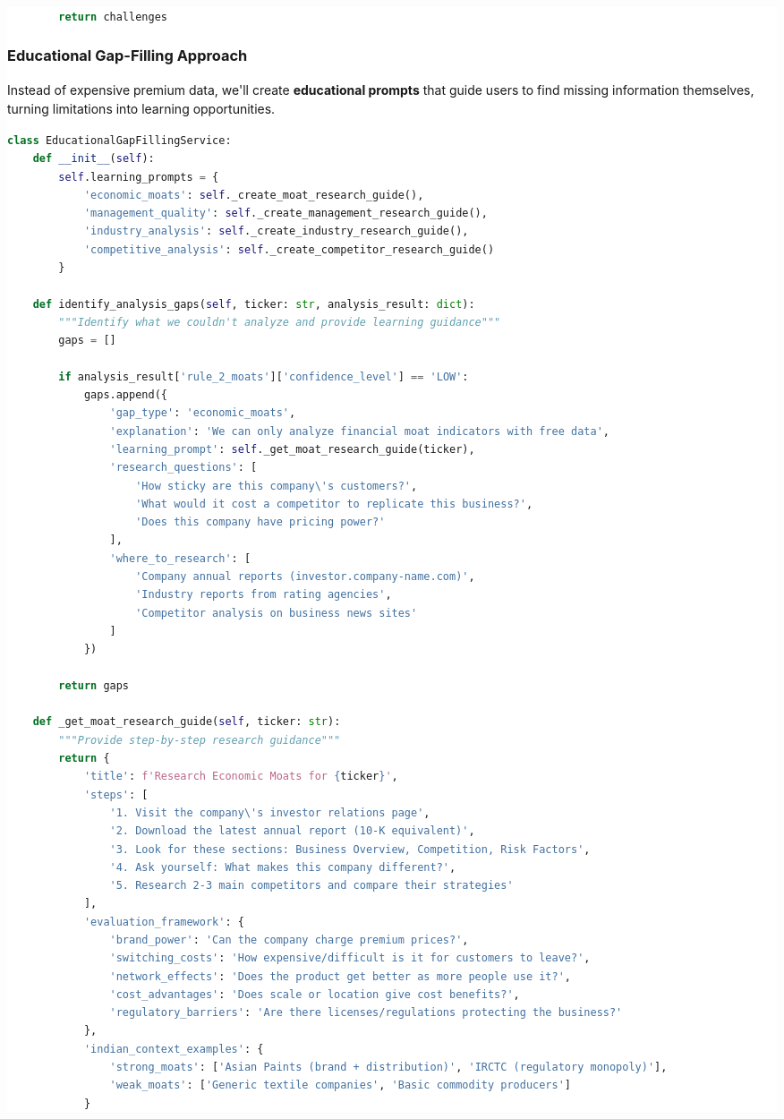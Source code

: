```python
        return challenges
```

### **Educational Gap-Filling Approach**

Instead of expensive premium data, we'll create **educational prompts** that guide users to find missing information themselves, turning limitations into learning opportunities.

```python
class EducationalGapFillingService:
    def __init__(self):
        self.learning_prompts = {
            'economic_moats': self._create_moat_research_guide(),
            'management_quality': self._create_management_research_guide(),
            'industry_analysis': self._create_industry_research_guide(),
            'competitive_analysis': self._create_competitor_research_guide()
        }

    def identify_analysis_gaps(self, ticker: str, analysis_result: dict):
        """Identify what we couldn't analyze and provide learning guidance"""
        gaps = []

        if analysis_result['rule_2_moats']['confidence_level'] == 'LOW':
            gaps.append({
                'gap_type': 'economic_moats',
                'explanation': 'We can only analyze financial moat indicators with free data',
                'learning_prompt': self._get_moat_research_guide(ticker),
                'research_questions': [
                    'How sticky are this company\'s customers?',
                    'What would it cost a competitor to replicate this business?',
                    'Does this company have pricing power?'
                ],
                'where_to_research': [
                    'Company annual reports (investor.company-name.com)',
                    'Industry reports from rating agencies',
                    'Competitor analysis on business news sites'
                ]
            })

        return gaps

    def _get_moat_research_guide(self, ticker: str):
        """Provide step-by-step research guidance"""
        return {
            'title': f'Research Economic Moats for {ticker}',
            'steps': [
                '1. Visit the company\'s investor relations page',
                '2. Download the latest annual report (10-K equivalent)',
                '3. Look for these sections: Business Overview, Competition, Risk Factors',
                '4. Ask yourself: What makes this company different?',
                '5. Research 2-3 main competitors and compare their strategies'
            ],
            'evaluation_framework': {
                'brand_power': 'Can the company charge premium prices?',
                'switching_costs': 'How expensive/difficult is it for customers to leave?',
                'network_effects': 'Does the product get better as more people use it?',
                'cost_advantages': 'Does scale or location give cost benefits?',
                'regulatory_barriers': 'Are there licenses/regulations protecting the business?'
            },
            'indian_context_examples': {
                'strong_moats': ['Asian Paints (brand + distribution)', 'IRCTC (regulatory monopoly)'],
                'weak_moats': ['Generic textile companies', 'Basic commodity producers']
            }
```